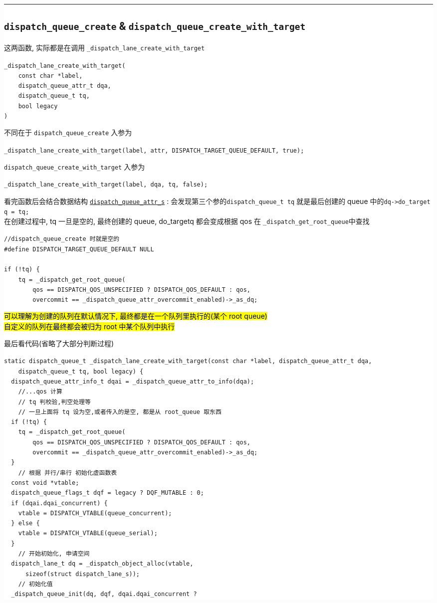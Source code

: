 - - - -  
  
## `dispatch_queue_create` & `dispatch_queue_create_with_target`  
这两函数, 实际都是在调用 `_dispatch_lane_create_with_target`  
```objc  
_dispatch_lane_create_with_target(  
	const char *label,   
	dispatch_queue_attr_t dqa,  
	dispatch_queue_t tq,   
	bool legacy  
)  
```  
  
不同在于 `dispatch_queue_create` 入参为  
```objc  
_dispatch_lane_create_with_target(label, attr, DISPATCH_TARGET_QUEUE_DEFAULT, true);  
```  
`dispatch_queue_create_with_target` 入参为  
```objc  
_dispatch_lane_create_with_target(label, dqa, tq, false);  
```  
  
看完函数后会结合数据结构 [`dispatch_queue_attr_s`](bear://x-callback-url/open-note?id=217C6952-B9F6-4E2A-95F7-46474B0E6FF7-65647-000146F9FBC68795&header=%60dispatch_queue_attr_s%60:%20%60dispatch_queue_create%60%E7%9A%84%E5%85%A5%E5%8F%82) : 会发现第三个参的`dispatch_queue_t tq` 就是最后创建的 queue 中的`dq->do_targetq = tq;`  
在创建过程中, tq 一旦是空的, 最终创建的 queue, do_targetq 都会变成根据 qos 在 `_dispatch_get_root_queue`中查找  
```objc  
//dispatch_queue_create 时就是空的  
#define DISPATCH_TARGET_QUEUE_DEFAULT NULL  
  
if (!tq) {  
    tq = _dispatch_get_root_queue(  
        qos == DISPATCH_QOS_UNSPECIFIED ? DISPATCH_QOS_DEFAULT : qos,  
        overcommit == _dispatch_queue_attr_overcommit_enabled)->_as_dq;  
```  
<mark>可以理解为创建的队列在默认情况下, 最终都是在一个队列里执行的(某个 root queue)</mark>  
<mark>自定义的队列在最终都会被归为 root 中某个队列中执行</mark>  
  
最后看代码(省略了大部分判断过程)  
```objc  
static dispatch_queue_t _dispatch_lane_create_with_target(const char *label, dispatch_queue_attr_t dqa,  
    dispatch_queue_t tq, bool legacy) {  
  dispatch_queue_attr_info_t dqai = _dispatch_queue_attr_to_info(dqa);  
	//...qos 计算  
	// tq 判校验,判空处理等  
	// 一旦上面将 tq 设为空,或者传入的是空, 都是从 root_queue 取东西  
  if (!tq) {  
    tq = _dispatch_get_root_queue(  
        qos == DISPATCH_QOS_UNSPECIFIED ? DISPATCH_QOS_DEFAULT : qos,  
        overcommit == _dispatch_queue_attr_overcommit_enabled)->_as_dq;  
  }  
	// 根据 并行/串行 初始化虚函数表  
  const void *vtable;  
  dispatch_queue_flags_t dqf = legacy ? DQF_MUTABLE : 0;  
  if (dqai.dqai_concurrent) {  
    vtable = DISPATCH_VTABLE(queue_concurrent);  
  } else {  
    vtable = DISPATCH_VTABLE(queue_serial);  
  }  
	// 开始初始化, 申请空间  
  dispatch_lane_t dq = _dispatch_object_alloc(vtable,  
      sizeof(struct dispatch_lane_s));  
	// 初始化值  
  _dispatch_queue_init(dq, dqf, dqai.dqai_concurrent ?  
```